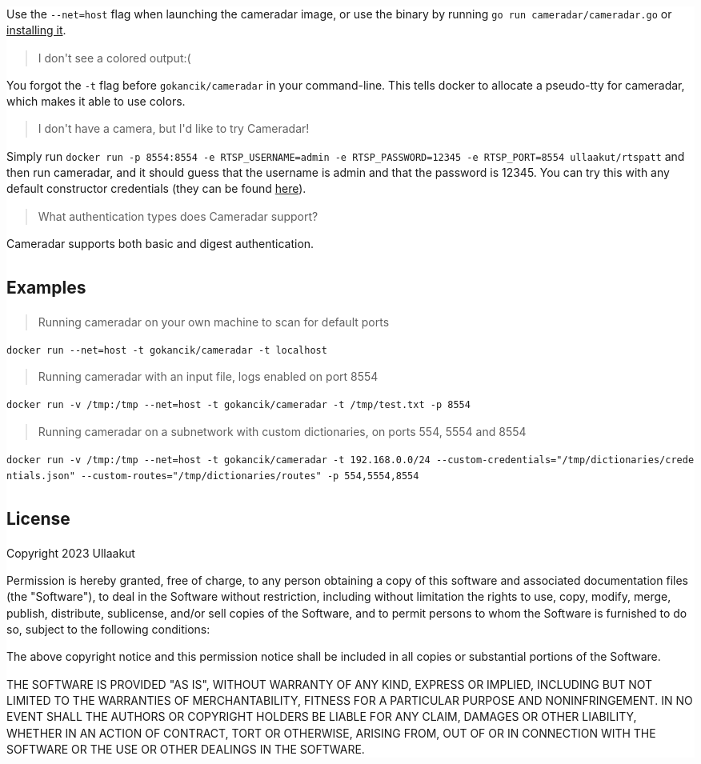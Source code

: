 Use the `--net=host` flag when launching the cameradar image, or use the binary by running `go run cameradar/cameradar.go` or [installing it](#go-build).

> I don't see a colored output:(

You forgot the `-t` flag before `gokancik/cameradar` in your command-line. This tells docker to allocate a pseudo-tty for cameradar, which makes it able to use colors.

> I don't have a camera, but I'd like to try Cameradar!

Simply run `docker run -p 8554:8554 -e RTSP_USERNAME=admin -e RTSP_PASSWORD=12345 -e RTSP_PORT=8554 ullaakut/rtspatt` and then run cameradar, and it should guess that the username is admin and that the password is 12345. You can try this with any default constructor credentials (they can be found [here](dictionaries/credentials.json)).

> What authentication types does Cameradar support?

Cameradar supports both basic and digest authentication.

## Examples

> Running cameradar on your own machine to scan for default ports

`docker run --net=host -t gokancik/cameradar -t localhost`

> Running cameradar with an input file, logs enabled on port 8554

`docker run -v /tmp:/tmp --net=host -t gokancik/cameradar -t /tmp/test.txt -p 8554`

> Running cameradar on a subnetwork with custom dictionaries, on ports 554, 5554 and 8554

`docker run -v /tmp:/tmp --net=host -t gokancik/cameradar -t 192.168.0.0/24 --custom-credentials="/tmp/dictionaries/credentials.json" --custom-routes="/tmp/dictionaries/routes" -p 554,5554,8554`

## License

Copyright 2023 Ullaakut

Permission is hereby granted, free of charge, to any person obtaining a copy
of this software and associated documentation files (the "Software"), to deal
in the Software without restriction, including without limitation the rights
to use, copy, modify, merge, publish, distribute, sublicense, and/or sell
copies of the Software, and to permit persons to whom the Software is
furnished to do so, subject to the following conditions:

The above copyright notice and this permission notice shall be included in all
copies or substantial portions of the Software.

THE SOFTWARE IS PROVIDED "AS IS", WITHOUT WARRANTY OF ANY KIND, EXPRESS OR
IMPLIED, INCLUDING BUT NOT LIMITED TO THE WARRANTIES OF MERCHANTABILITY,
FITNESS FOR A PARTICULAR PURPOSE AND NONINFRINGEMENT. IN NO EVENT SHALL THE
AUTHORS OR COPYRIGHT HOLDERS BE LIABLE FOR ANY CLAIM, DAMAGES OR OTHER
LIABILITY, WHETHER IN AN ACTION OF CONTRACT, TORT OR OTHERWISE, ARISING
FROM, OUT OF OR IN CONNECTION WITH THE SOFTWARE OR THE USE OR OTHER
DEALINGS IN THE SOFTWARE.
